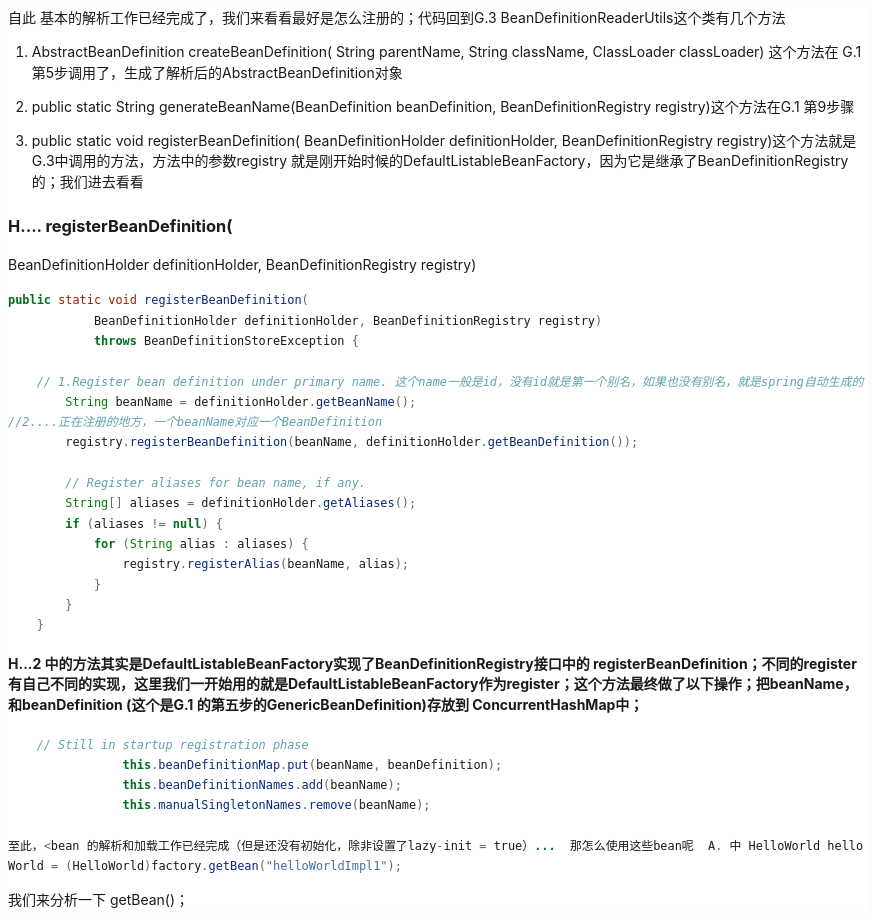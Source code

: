 自此 基本的解析工作已经完成了，我们来看看最好是怎么注册的；代码回到G.3  BeanDefinitionReaderUtils这个类有几个方法
1. AbstractBeanDefinition createBeanDefinition(
String parentName, String className, ClassLoader classLoader) 这个方法在 G.1 第5步调用了，生成了解析后的AbstractBeanDefinition对象

2. public static String generateBeanName(BeanDefinition beanDefinition, BeanDefinitionRegistry registry)这个方法在G.1 第9步骤

3. public static void registerBeanDefinition(
BeanDefinitionHolder definitionHolder, BeanDefinitionRegistry registry)这个方法就是G.3中调用的方法，方法中的参数registry 就是刚开始时候的DefaultListableBeanFactory，因为它是继承了BeanDefinitionRegistry的；我们进去看看

### H.... registerBeanDefinition(
BeanDefinitionHolder definitionHolder, BeanDefinitionRegistry registry)
```java
public static void registerBeanDefinition(
			BeanDefinitionHolder definitionHolder, BeanDefinitionRegistry registry)
			throws BeanDefinitionStoreException {

	// 1.Register bean definition under primary name. 这个name一般是id，没有id就是第一个别名，如果也没有别名，就是spring自动生成的
		String beanName = definitionHolder.getBeanName();
//2....正在注册的地方，一个beanName对应一个BeanDefinition 
		registry.registerBeanDefinition(beanName, definitionHolder.getBeanDefinition());

		// Register aliases for bean name, if any.
		String[] aliases = definitionHolder.getAliases();
		if (aliases != null) {
			for (String alias : aliases) {
				registry.registerAlias(beanName, alias);
			}
		}
	}
```

#### H...2 中的方法其实是DefaultListableBeanFactory实现了BeanDefinitionRegistry接口中的 registerBeanDefinition；不同的register有自己不同的实现，这里我们一开始用的就是DefaultListableBeanFactory作为register；这个方法最终做了以下操作；把beanName，和beanDefinition (这个是G.1 的第五步的GenericBeanDefinition)存放到 ConcurrentHashMap中；
```java
	// Still in startup registration phase
				this.beanDefinitionMap.put(beanName, beanDefinition);
				this.beanDefinitionNames.add(beanName);
				this.manualSingletonNames.remove(beanName);

至此，<bean 的解析和加载工作已经完成（但是还没有初始化，除非设置了lazy-init = true）...  那怎么使用这些bean呢  A. 中 HelloWorld helloWorld = (HelloWorld)factory.getBean("helloWorldImpl1");
```
我们来分析一下 getBean()；